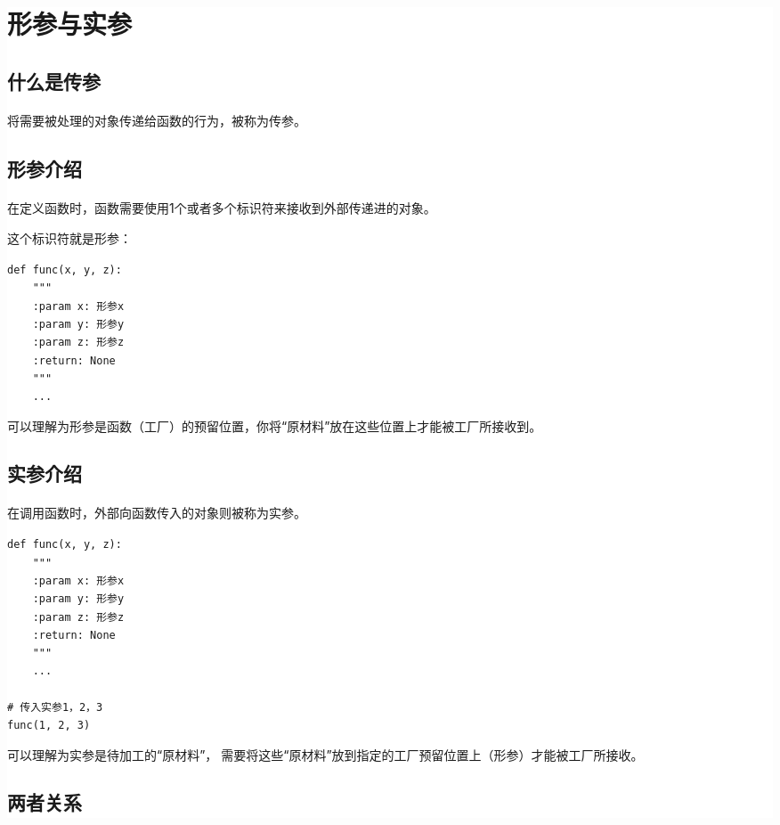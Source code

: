 #  形参与实参

## 什么是传参

将需要被处理的对象传递给函数的行为，被称为传参。



## 形参介绍

在定义函数时，函数需要使用1个或者多个标识符来接收到外部传递进的对象。

这个标识符就是形参：

```
def func(x, y, z):
    """
    :param x: 形参x
    :param y: 形参y
    :param z: 形参z
    :return: None
    """    
    ...
```



可以理解为形参是函数（工厂）的预留位置，你将“原材料”放在这些位置上才能被工厂所接收到。



## 实参介绍

在调用函数时，外部向函数传入的对象则被称为实参。

```
def func(x, y, z):
    """
    :param x: 形参x
    :param y: 形参y
    :param z: 形参z
    :return: None
    """
    ...

# 传入实参1，2，3
func(1, 2, 3)
```



可以理解为实参是待加工的“原材料”， 需要将这些“原材料”放到指定的工厂预留位置上（形参）才能被工厂所接收。



## 两者关系

